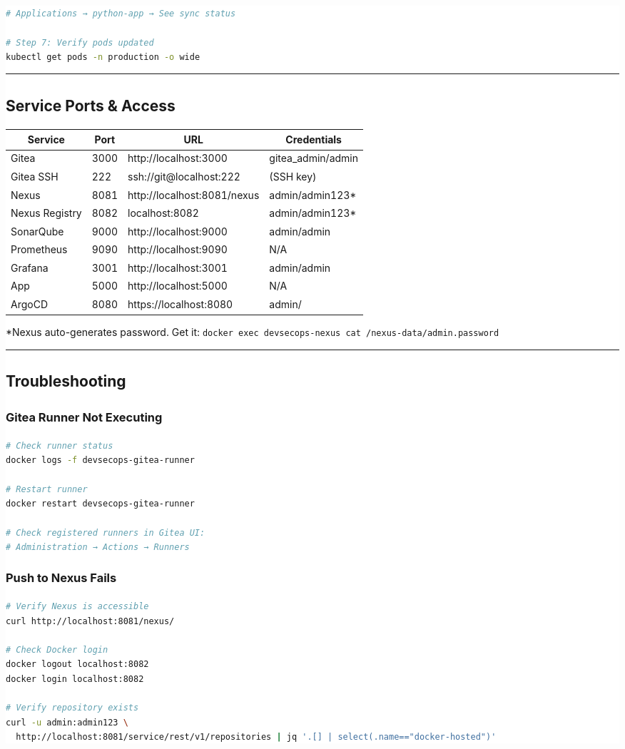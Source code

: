 ```bash
# Applications → python-app → See sync status

# Step 7: Verify pods updated
kubectl get pods -n production -o wide
```

---

## Service Ports & Access

| Service | Port | URL | Credentials |
|---------|------|-----|-------------|
| Gitea | 3000 | http://localhost:3000 | gitea_admin/admin |
| Gitea SSH | 222 | ssh://git@localhost:222 | (SSH key) |
| Nexus | 8081 | http://localhost:8081/nexus | admin/admin123* |
| Nexus Registry | 8082 | localhost:8082 | admin/admin123* |
| SonarQube | 9000 | http://localhost:9000 | admin/admin |
| Prometheus | 9090 | http://localhost:9090 | N/A |
| Grafana | 3001 | http://localhost:3001 | admin/admin |
| App | 5000 | http://localhost:5000 | N/A |
| ArgoCD | 8080 | https://localhost:8080 | admin/<generated> |

*Nexus auto-generates password. Get it: `docker exec devsecops-nexus cat /nexus-data/admin.password`

---

## Troubleshooting

### Gitea Runner Not Executing
```bash
# Check runner status
docker logs -f devsecops-gitea-runner

# Restart runner
docker restart devsecops-gitea-runner

# Check registered runners in Gitea UI:
# Administration → Actions → Runners
```

### Push to Nexus Fails
```bash
# Verify Nexus is accessible
curl http://localhost:8081/nexus/

# Check Docker login
docker logout localhost:8082
docker login localhost:8082

# Verify repository exists
curl -u admin:admin123 \
  http://localhost:8081/service/rest/v1/repositories | jq '.[] | select(.name=="docker-hosted")'
```
